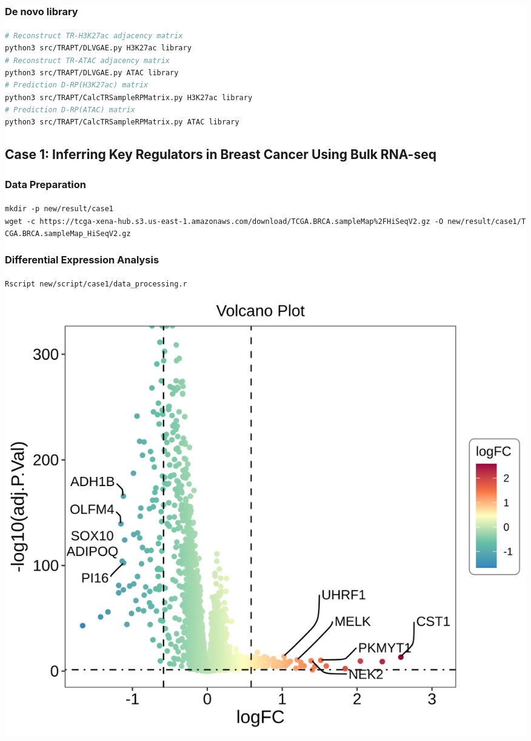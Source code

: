 ### De novo library

```bash
# Reconstruct TR-H3K27ac adjacency matrix
python3 src/TRAPT/DLVGAE.py H3K27ac library
# Reconstruct TR-ATAC adjacency matrix
python3 src/TRAPT/DLVGAE.py ATAC library
# Prediction D-RP(H3K27ac) matrix
python3 src/TRAPT/CalcTRSampleRPMatrix.py H3K27ac library
# Prediction D-RP(ATAC) matrix
python3 src/TRAPT/CalcTRSampleRPMatrix.py ATAC library
```

## Case 1: Inferring Key Regulators in Breast Cancer Using Bulk RNA-seq
### Data Preparation
```shell
mkdir -p new/result/case1
wget -c https://tcga-xena-hub.s3.us-east-1.amazonaws.com/download/TCGA.BRCA.sampleMap%2FHiSeqV2.gz -O new/result/case1/TCGA.BRCA.sampleMap_HiSeqV2.gz
```
### Differential Expression Analysis
```shell
Rscript new/script/case1/data_processing.r
```
![img](./new/result/case1/volcano_plot_limma_voom.svg)
